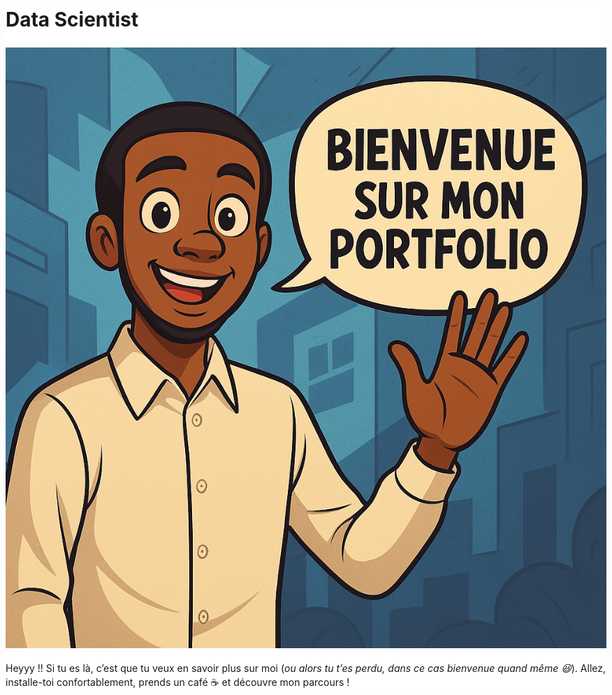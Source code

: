 # Data Scientist

![EEG Band Discovery](/assets/img/Hello.png)

Heyyy !! Si tu es là, c’est que tu veux en savoir plus sur moi (*ou alors tu t’es perdu, dans ce cas bienvenue quand même 😆*). Allez, installe-toi confortablement, prends un café ☕ et découvre mon parcours !
